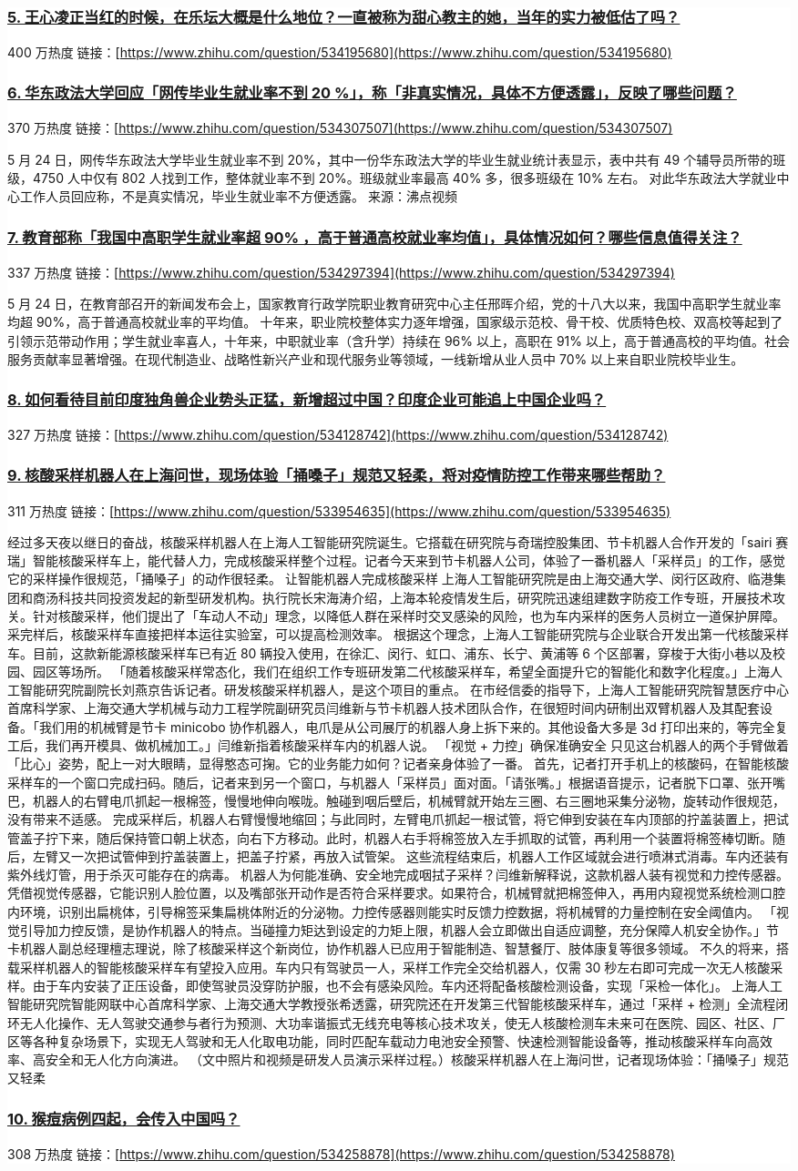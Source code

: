 ### [5. 王心凌正当红的时候，在乐坛大概是什么地位？一直被称为甜心教主的她，当年的实力被低估了吗？](https://www.zhihu.com/question/534195680)
400 万热度 链接：[https://www.zhihu.com/question/534195680](https://www.zhihu.com/question/534195680)



### [6. 华东政法大学回应「网传毕业生就业率不到 20 %」，称「非真实情况，具体不方便透露」，反映了哪些问题？](https://www.zhihu.com/question/534307507)
370 万热度 链接：[https://www.zhihu.com/question/534307507](https://www.zhihu.com/question/534307507)

5 月 24 日，网传华东政法大学毕业生就业率不到 20%，其中一份华东政法大学的毕业生就业统计表显示，表中共有 49 个辅导员所带的班级，4750 人中仅有 802 人找到工作，整体就业率不到 20%。班级就业率最高 40% 多，很多班级在 10% 左右。 对此华东政法大学就业中心工作人员回应称，不是真实情况，毕业生就业率不方便透露。 来源：沸点视频

### [7. 教育部称「我国中高职学生就业率超 90% ，高于普通高校就业率均值」，具体情况如何？哪些信息值得关注？](https://www.zhihu.com/question/534297394)
337 万热度 链接：[https://www.zhihu.com/question/534297394](https://www.zhihu.com/question/534297394)

5 月 24 日，在教育部召开的新闻发布会上，国家教育行政学院职业教育研究中心主任邢晖介绍，党的十八大以来，我国中高职学生就业率均超 90%，高于普通高校就业率的平均值。 十年来，职业院校整体实力逐年增强，国家级示范校、骨干校、优质特色校、双高校等起到了引领示范带动作用；学生就业率喜人，十年来，中职就业率（含升学）持续在 96% 以上，高职在 91% 以上，高于普通高校的平均值。社会服务贡献率显著增强。在现代制造业、战略性新兴产业和现代服务业等领域，一线新增从业人员中 70% 以上来自职业院校毕业生。

### [8. 如何看待目前印度独角兽企业势头正猛，新增超过中国？印度企业可能追上中国企业吗？](https://www.zhihu.com/question/534128742)
327 万热度 链接：[https://www.zhihu.com/question/534128742](https://www.zhihu.com/question/534128742)



### [9. 核酸采样机器人在上海问世，现场体验「捅嗓子」规范又轻柔，将对疫情防控工作带来哪些帮助？](https://www.zhihu.com/question/533954635)
311 万热度 链接：[https://www.zhihu.com/question/533954635](https://www.zhihu.com/question/533954635)

经过多天夜以继日的奋战，核酸采样机器人在上海人工智能研究院诞生。它搭载在研究院与奇瑞控股集团、节卡机器人合作开发的「sairi 赛瑞」智能核酸采样车上，能代替人力，完成核酸采样整个过程。记者今天来到节卡机器人公司，体验了一番机器人「采样员」的工作，感觉它的采样操作很规范，「捅嗓子」的动作很轻柔。 让智能机器人完成核酸采样 上海人工智能研究院是由上海交通大学、闵行区政府、临港集团和商汤科技共同投资发起的新型研发机构。执行院长宋海涛介绍，上海本轮疫情发生后，研究院迅速组建数字防疫工作专班，开展技术攻关。针对核酸采样，他们提出了「车动人不动」理念，以降低人群在采样时交叉感染的风险，也为车内采样的医务人员树立一道保护屏障。采完样后，核酸采样车直接把样本运往实验室，可以提高检测效率。 根据这个理念，上海人工智能研究院与企业联合开发出第一代核酸采样车。目前，这款新能源核酸采样车已有近 80 辆投入使用，在徐汇、闵行、虹口、浦东、长宁、黄浦等 6 个区部署，穿梭于大街小巷以及校园、园区等场所。 「随着核酸采样常态化，我们在组织工作专班研发第二代核酸采样车，希望全面提升它的智能化和数字化程度。」上海人工智能研究院副院长刘燕京告诉记者。研发核酸采样机器人，是这个项目的重点。 在市经信委的指导下，上海人工智能研究院智慧医疗中心首席科学家、上海交通大学机械与动力工程学院副研究员闫维新与节卡机器人技术团队合作，在很短时间内研制出双臂机器人及其配套设备。「我们用的机械臂是节卡 minicobo 协作机器人，电爪是从公司展厅的机器人身上拆下来的。其他设备大多是 3d 打印出来的，等完全复工后，我们再开模具、做机械加工。」闫维新指着核酸采样车内的机器人说。 「视觉 + 力控」确保准确安全 只见这台机器人的两个手臂做着「比心」姿势，配上一对大眼睛，显得憨态可掬。它的业务能力如何？记者亲身体验了一番。 首先，记者打开手机上的核酸码，在智能核酸采样车的一个窗口完成扫码。随后，记者来到另一个窗口，与机器人「采样员」面对面。「请张嘴。」根据语音提示，记者脱下口罩、张开嘴巴，机器人的右臂电爪抓起一根棉签，慢慢地伸向喉咙。触碰到咽后壁后，机械臂就开始左三圈、右三圈地采集分泌物，旋转动作很规范，没有带来不适感。 完成采样后，机器人右臂慢慢地缩回；与此同时，左臂电爪抓起一根试管，将它伸到安装在车内顶部的拧盖装置上，把试管盖子拧下来，随后保持管口朝上状态，向右下方移动。此时，机器人右手将棉签放入左手抓取的试管，再利用一个装置将棉签棒切断。随后，左臂又一次把试管伸到拧盖装置上，把盖子拧紧，再放入试管架。 这些流程结束后，机器人工作区域就会进行喷淋式消毒。车内还装有紫外线灯管，用于杀灭可能存在的病毒。 机器人为何能准确、安全地完成咽拭子采样？闫维新解释说，这款机器人装有视觉和力控传感器。凭借视觉传感器，它能识别人脸位置，以及嘴部张开动作是否符合采样要求。如果符合，机械臂就把棉签伸入，再用内窥视觉系统检测口腔内环境，识别出扁桃体，引导棉签采集扁桃体附近的分泌物。力控传感器则能实时反馈力控数据，将机械臂的力量控制在安全阈值内。 「视觉引导加力控反馈，是协作机器人的特点。当碰撞力矩达到设定的力矩上限，机器人会立即做出自适应调整，充分保障人机安全协作。」节卡机器人副总经理檀志理说，除了核酸采样这个新岗位，协作机器人已应用于智能制造、智慧餐厅、肢体康复等很多领域。 不久的将来，搭载采样机器人的智能核酸采样车有望投入应用。车内只有驾驶员一人，采样工作完全交给机器人，仅需 30 秒左右即可完成一次无人核酸采样。由于车内安装了正压设备，即使驾驶员没穿防护服，也不会有感染风险。车内还将配备核酸检测设备，实现「采检一体化」。 上海人工智能研究院智能网联中心首席科学家、上海交通大学教授张希透露，研究院还在开发第三代智能核酸采样车，通过「采样 + 检测」全流程闭环无人化操作、无人驾驶交通参与者行为预测、大功率谐振式无线充电等核心技术攻关，使无人核酸检测车未来可在医院、园区、社区、厂区等各种复杂场景下，实现无人驾驶和无人化取电功能，同时匹配车载动力电池安全预警、快速检测智能设备等，推动核酸采样车向高效率、高安全和无人化方向演进。 （文中照片和视频是研发人员演示采样过程。）核酸采样机器人在上海问世，记者现场体验：「捅嗓子」规范又轻柔

### [10. 猴痘病例四起，会传入中国吗？](https://www.zhihu.com/question/534258878)
308 万热度 链接：[https://www.zhihu.com/question/534258878](https://www.zhihu.com/question/534258878)
